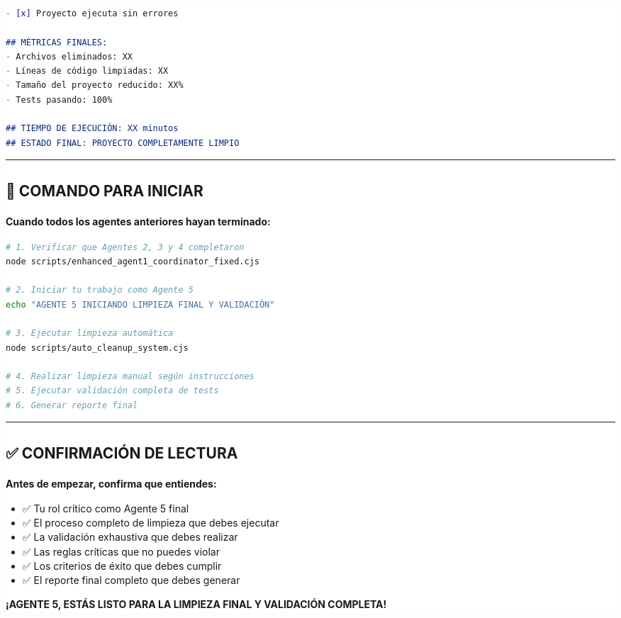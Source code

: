 ```markdown
- [x] Proyecto ejecuta sin errores

## MÉTRICAS FINALES:
- Archivos eliminados: XX
- Líneas de código limpiadas: XX
- Tamaño del proyecto reducido: XX%
- Tests pasando: 100%

## TIEMPO DE EJECUCIÓN: XX minutos
## ESTADO FINAL: PROYECTO COMPLETAMENTE LIMPIO
```

---

## 🎯 **COMANDO PARA INICIAR**

**Cuando todos los agentes anteriores hayan terminado:**
```bash
# 1. Verificar que Agentes 2, 3 y 4 completaron
node scripts/enhanced_agent1_coordinator_fixed.cjs

# 2. Iniciar tu trabajo como Agente 5
echo "AGENTE 5 INICIANDO LIMPIEZA FINAL Y VALIDACIÓN"

# 3. Ejecutar limpieza automática
node scripts/auto_cleanup_system.cjs

# 4. Realizar limpieza manual según instrucciones
# 5. Ejecutar validación completa de tests
# 6. Generar reporte final
```

---

## ✅ **CONFIRMACIÓN DE LECTURA**

**Antes de empezar, confirma que entiendes:**
- ✅ Tu rol crítico como Agente 5 final
- ✅ El proceso completo de limpieza que debes ejecutar
- ✅ La validación exhaustiva que debes realizar
- ✅ Las reglas críticas que no puedes violar
- ✅ Los criterios de éxito que debes cumplir
- ✅ El reporte final completo que debes generar

**¡AGENTE 5, ESTÁS LISTO PARA LA LIMPIEZA FINAL Y VALIDACIÓN COMPLETA!**


